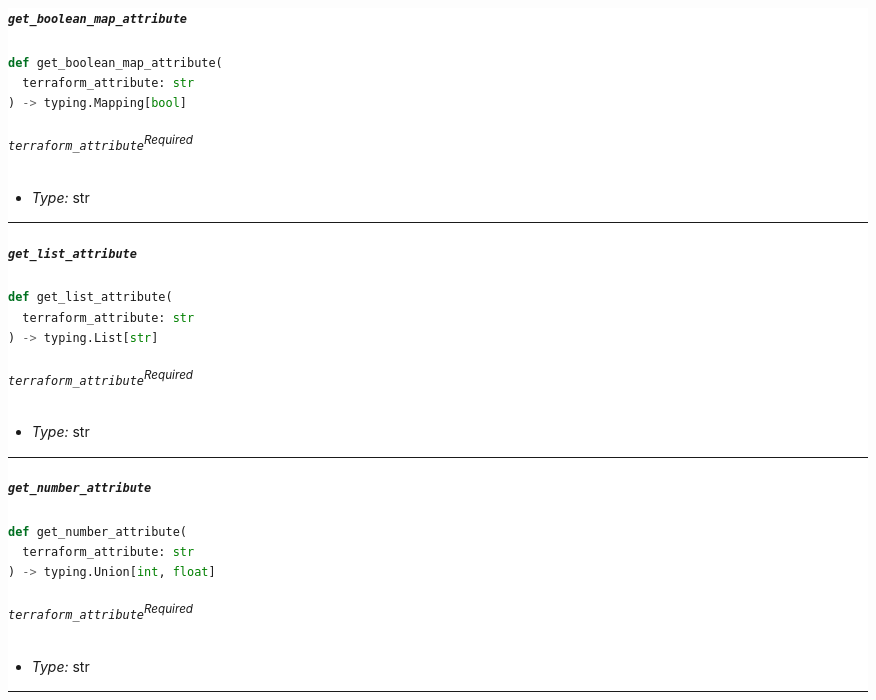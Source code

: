
##### `get_boolean_map_attribute` <a name="get_boolean_map_attribute" id="@cdktf/provider-cloudflare.dataCloudflarePageShieldScripts.DataCloudflarePageShieldScripts.getBooleanMapAttribute"></a>

```python
def get_boolean_map_attribute(
  terraform_attribute: str
) -> typing.Mapping[bool]
```

###### `terraform_attribute`<sup>Required</sup> <a name="terraform_attribute" id="@cdktf/provider-cloudflare.dataCloudflarePageShieldScripts.DataCloudflarePageShieldScripts.getBooleanMapAttribute.parameter.terraformAttribute"></a>

- *Type:* str

---

##### `get_list_attribute` <a name="get_list_attribute" id="@cdktf/provider-cloudflare.dataCloudflarePageShieldScripts.DataCloudflarePageShieldScripts.getListAttribute"></a>

```python
def get_list_attribute(
  terraform_attribute: str
) -> typing.List[str]
```

###### `terraform_attribute`<sup>Required</sup> <a name="terraform_attribute" id="@cdktf/provider-cloudflare.dataCloudflarePageShieldScripts.DataCloudflarePageShieldScripts.getListAttribute.parameter.terraformAttribute"></a>

- *Type:* str

---

##### `get_number_attribute` <a name="get_number_attribute" id="@cdktf/provider-cloudflare.dataCloudflarePageShieldScripts.DataCloudflarePageShieldScripts.getNumberAttribute"></a>

```python
def get_number_attribute(
  terraform_attribute: str
) -> typing.Union[int, float]
```

###### `terraform_attribute`<sup>Required</sup> <a name="terraform_attribute" id="@cdktf/provider-cloudflare.dataCloudflarePageShieldScripts.DataCloudflarePageShieldScripts.getNumberAttribute.parameter.terraformAttribute"></a>

- *Type:* str

---